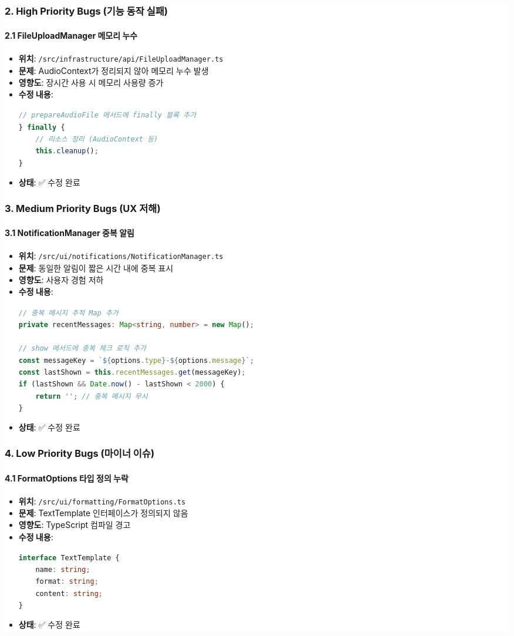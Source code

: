### 2. High Priority Bugs (기능 동작 실패)

#### 2.1 FileUploadManager 메모리 누수
- **위치**: `/src/infrastructure/api/FileUploadManager.ts`
- **문제**: AudioContext가 정리되지 않아 메모리 누수 발생
- **영향도**: 장시간 사용 시 메모리 사용량 증가
- **수정 내용**:
  ```typescript
  // prepareAudioFile 메서드에 finally 블록 추가
  } finally {
      // 리소스 정리 (AudioContext 등)
      this.cleanup();
  }
  ```
- **상태**: ✅ 수정 완료

### 3. Medium Priority Bugs (UX 저해)

#### 3.1 NotificationManager 중복 알림
- **위치**: `/src/ui/notifications/NotificationManager.ts`
- **문제**: 동일한 알림이 짧은 시간 내에 중복 표시
- **영향도**: 사용자 경험 저하
- **수정 내용**:
  ```typescript
  // 중복 메시지 추적 Map 추가
  private recentMessages: Map<string, number> = new Map();
  
  // show 메서드에 중복 체크 로직 추가
  const messageKey = `${options.type}-${options.message}`;
  const lastShown = this.recentMessages.get(messageKey);
  if (lastShown && Date.now() - lastShown < 2000) {
      return ''; // 중복 메시지 무시
  }
  ```
- **상태**: ✅ 수정 완료

### 4. Low Priority Bugs (마이너 이슈)

#### 4.1 FormatOptions 타입 정의 누락
- **위치**: `/src/ui/formatting/FormatOptions.ts`
- **문제**: TextTemplate 인터페이스가 정의되지 않음
- **영향도**: TypeScript 컴파일 경고
- **수정 내용**:
  ```typescript
  interface TextTemplate {
      name: string;
      format: string;
      content: string;
  }
  ```
- **상태**: ✅ 수정 완료
